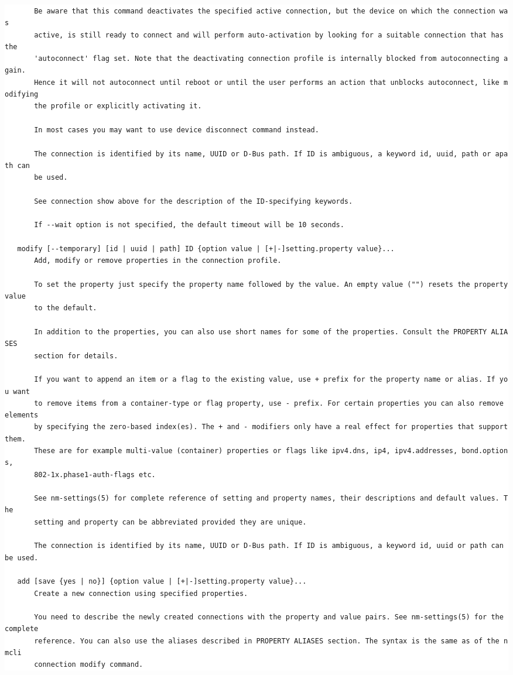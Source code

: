            Be aware that this command deactivates the specified active connection, but the device on which the connection was
           active, is still ready to connect and will perform auto-activation by looking for a suitable connection that has the
           'autoconnect' flag set. Note that the deactivating connection profile is internally blocked from autoconnecting again.
           Hence it will not autoconnect until reboot or until the user performs an action that unblocks autoconnect, like modifying
           the profile or explicitly activating it.

           In most cases you may want to use device disconnect command instead.

           The connection is identified by its name, UUID or D-Bus path. If ID is ambiguous, a keyword id, uuid, path or apath can
           be used.

           See connection show above for the description of the ID-specifying keywords.

           If --wait option is not specified, the default timeout will be 10 seconds.

       modify [--temporary] [id | uuid | path] ID {option value | [+|-]setting.property value}...
           Add, modify or remove properties in the connection profile.

           To set the property just specify the property name followed by the value. An empty value ("") resets the property value
           to the default.

           In addition to the properties, you can also use short names for some of the properties. Consult the PROPERTY ALIASES
           section for details.

           If you want to append an item or a flag to the existing value, use + prefix for the property name or alias. If you want
           to remove items from a container-type or flag property, use - prefix. For certain properties you can also remove elements
           by specifying the zero-based index(es). The + and - modifiers only have a real effect for properties that support them.
           These are for example multi-value (container) properties or flags like ipv4.dns, ip4, ipv4.addresses, bond.options,
           802-1x.phase1-auth-flags etc.

           See nm-settings(5) for complete reference of setting and property names, their descriptions and default values. The
           setting and property can be abbreviated provided they are unique.

           The connection is identified by its name, UUID or D-Bus path. If ID is ambiguous, a keyword id, uuid or path can be used.

       add [save {yes | no}] {option value | [+|-]setting.property value}...
           Create a new connection using specified properties.

           You need to describe the newly created connections with the property and value pairs. See nm-settings(5) for the complete
           reference. You can also use the aliases described in PROPERTY ALIASES section. The syntax is the same as of the nmcli
           connection modify command.
